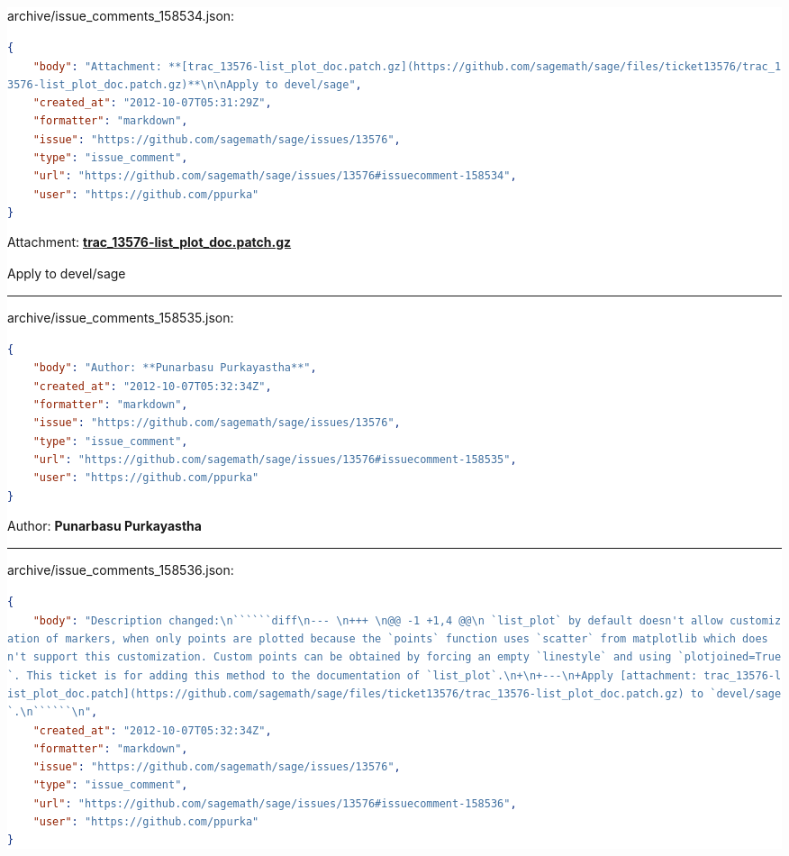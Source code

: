 archive/issue_comments_158534.json:
```json
{
    "body": "Attachment: **[trac_13576-list_plot_doc.patch.gz](https://github.com/sagemath/sage/files/ticket13576/trac_13576-list_plot_doc.patch.gz)**\n\nApply to devel/sage",
    "created_at": "2012-10-07T05:31:29Z",
    "formatter": "markdown",
    "issue": "https://github.com/sagemath/sage/issues/13576",
    "type": "issue_comment",
    "url": "https://github.com/sagemath/sage/issues/13576#issuecomment-158534",
    "user": "https://github.com/ppurka"
}
```

Attachment: **[trac_13576-list_plot_doc.patch.gz](https://github.com/sagemath/sage/files/ticket13576/trac_13576-list_plot_doc.patch.gz)**

Apply to devel/sage



---

archive/issue_comments_158535.json:
```json
{
    "body": "Author: **Punarbasu Purkayastha**",
    "created_at": "2012-10-07T05:32:34Z",
    "formatter": "markdown",
    "issue": "https://github.com/sagemath/sage/issues/13576",
    "type": "issue_comment",
    "url": "https://github.com/sagemath/sage/issues/13576#issuecomment-158535",
    "user": "https://github.com/ppurka"
}
```

Author: **Punarbasu Purkayastha**



---

archive/issue_comments_158536.json:
```json
{
    "body": "Description changed:\n``````diff\n--- \n+++ \n@@ -1 +1,4 @@\n `list_plot` by default doesn't allow customization of markers, when only points are plotted because the `points` function uses `scatter` from matplotlib which doesn't support this customization. Custom points can be obtained by forcing an empty `linestyle` and using `plotjoined=True`. This ticket is for adding this method to the documentation of `list_plot`.\n+\n+---\n+Apply [attachment: trac_13576-list_plot_doc.patch](https://github.com/sagemath/sage/files/ticket13576/trac_13576-list_plot_doc.patch.gz) to `devel/sage`.\n``````\n",
    "created_at": "2012-10-07T05:32:34Z",
    "formatter": "markdown",
    "issue": "https://github.com/sagemath/sage/issues/13576",
    "type": "issue_comment",
    "url": "https://github.com/sagemath/sage/issues/13576#issuecomment-158536",
    "user": "https://github.com/ppurka"
}
```
